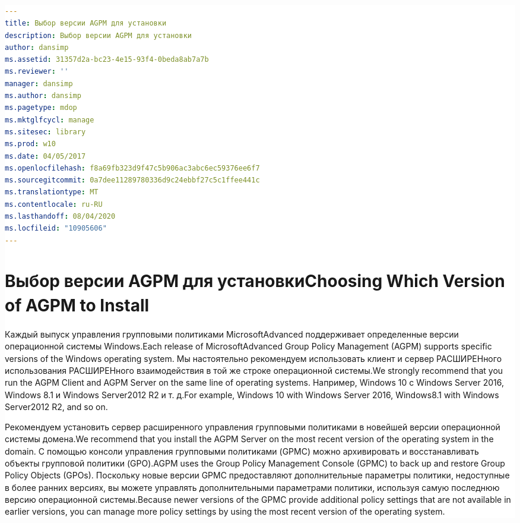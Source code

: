 ```yaml
---
title: Выбор версии AGPM для установки
description: Выбор версии AGPM для установки
author: dansimp
ms.assetid: 31357d2a-bc23-4e15-93f4-0beda8ab7a7b
ms.reviewer: ''
manager: dansimp
ms.author: dansimp
ms.pagetype: mdop
ms.mktglfcycl: manage
ms.sitesec: library
ms.prod: w10
ms.date: 04/05/2017
ms.openlocfilehash: f8a69fb323d9f47c5b906ac3abc6ec59376ee6f7
ms.sourcegitcommit: 0a7dee11289780336d9c24ebbf27c5c1ffee441c
ms.translationtype: MT
ms.contentlocale: ru-RU
ms.lasthandoff: 08/04/2020
ms.locfileid: "10905606"
---
```

# <span data-ttu-id="36083-103">Выбор версии AGPM для установки</span><span class="sxs-lookup"><span data-stu-id="36083-103">Choosing Which Version of AGPM to Install</span></span>


<span data-ttu-id="36083-104">Каждый выпуск управления групповыми политиками MicrosoftAdvanced поддерживает определенные версии операционной системы Windows.</span><span class="sxs-lookup"><span data-stu-id="36083-104">Each release of MicrosoftAdvanced Group Policy Management (AGPM) supports specific versions of the Windows operating system.</span></span> <span data-ttu-id="36083-105">Мы настоятельно рекомендуем использовать клиент и сервер РАСШИРЕНного использования РАСШИРЕНного взаимодействия в той же строке операционной системы.</span><span class="sxs-lookup"><span data-stu-id="36083-105">We strongly recommend that you run the AGPM Client and AGPM Server on the same line of operating systems.</span></span> <span data-ttu-id="36083-106">Например, Windows 10 с Windows Server 2016, Windows 8.1 и Windows Server2012 R2 и т. д.</span><span class="sxs-lookup"><span data-stu-id="36083-106">For example, Windows 10 with Windows Server 2016, Windows8.1 with Windows Server2012 R2, and so on.</span></span>

<span data-ttu-id="36083-107">Рекомендуем установить сервер расширенного управления групповыми политиками в новейшей версии операционной системы домена.</span><span class="sxs-lookup"><span data-stu-id="36083-107">We recommend that you install the AGPM Server on the most recent version of the operating system in the domain.</span></span> <span data-ttu-id="36083-108">С помощью консоли управления групповыми политиками (GPMC) можно архивировать и восстанавливать объекты групповой политики (GPO).</span><span class="sxs-lookup"><span data-stu-id="36083-108">AGPM uses the Group Policy Management Console (GPMC) to back up and restore Group Policy Objects (GPOs).</span></span> <span data-ttu-id="36083-109">Поскольку новые версии GPMC предоставляют дополнительные параметры политики, недоступные в более ранних версиях, вы можете управлять дополнительными параметрами политики, используя самую последнюю версию операционной системы.</span><span class="sxs-lookup"><span data-stu-id="36083-109">Because newer versions of the GPMC provide additional policy settings that are not available in earlier versions, you can manage more policy settings by using the most recent version of the operating system.</span></span>
